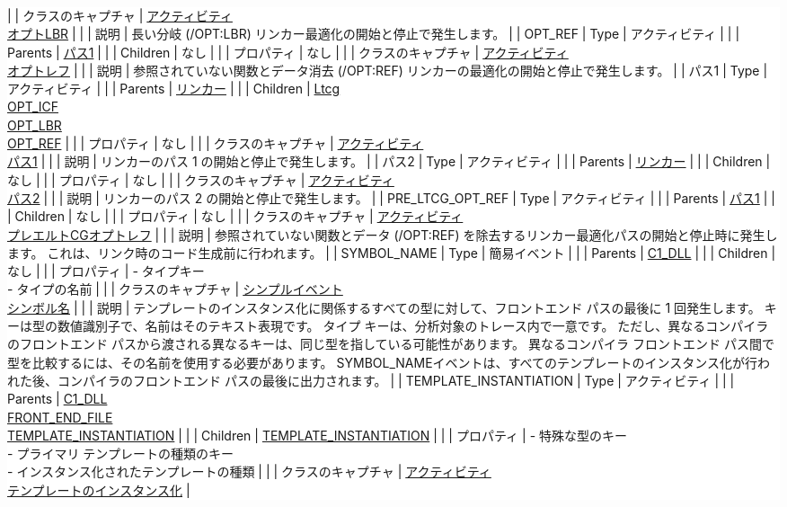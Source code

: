 |  | クラスのキャプチャ | [アクティビティ](cpp-event-data-types/activity.md)<br/>[オプトLBR](cpp-event-data-types/opt-lbr.md) |
|  | 説明 | 長い分岐 (/OPT:LBR) リンカー最適化の開始と停止で発生します。 |
| <a name="opt-ref"></a>OPT_REF | Type | アクティビティ |
|  | Parents | [パス1](#pass1) |
|  | Children | なし |
|  | プロパティ | なし |
|  | クラスのキャプチャ | [アクティビティ](cpp-event-data-types/activity.md)<br/>[オプトレフ](cpp-event-data-types/opt-ref.md) |
|  | 説明 | 参照されていない関数とデータ消去 (/OPT:REF) リンカーの最適化の開始と停止で発生します。 |
| <a name="pass1"></a>パス1 | Type | アクティビティ |
|  | Parents | [リンカー](#linker) |
|  | Children | [Ltcg](#ltcg)<br/>[OPT_ICF](#opt-icf)<br/>[OPT_LBR](#opt-lbr)<br/>[OPT_REF](#opt-ref) |
|  | プロパティ | なし |
|  | クラスのキャプチャ | [アクティビティ](cpp-event-data-types/activity.md)<br/>[パス1](cpp-event-data-types/pass1.md) |
|  | 説明 | リンカーのパス 1 の開始と停止で発生します。 |
| <a name="pass2"></a>パス2 | Type | アクティビティ |
|  | Parents | [リンカー](#linker) |
|  | Children | なし |
|  | プロパティ | なし |
|  | クラスのキャプチャ | [アクティビティ](cpp-event-data-types/activity.md)<br/>[パス2](cpp-event-data-types/pass2.md) |
|  | 説明 | リンカーのパス 2 の開始と停止で発生します。 |
| <a name="pre-ltcg-opt-ref"></a>PRE_LTCG_OPT_REF | Type | アクティビティ |
|  | Parents | [パス1](#pass1) |
|  | Children | なし |
|  | プロパティ | なし |
|  | クラスのキャプチャ | [アクティビティ](cpp-event-data-types/activity.md)<br/>[プレエルトCGオプトレフ](cpp-event-data-types/pre-ltcg-opt-ref.md) |
|  | 説明 | 参照されていない関数とデータ (/OPT:REF) を除去するリンカー最適化パスの開始と停止時に発生します。 これは、リンク時のコード生成前に行われます。 |
| <a name="symbol-name"></a>SYMBOL_NAME | Type | 簡易イベント |
|  | Parents | [C1_DLL](#c1-dll) |
|  | Children | なし |
|  | プロパティ | - タイプキー<br/> - タイプの名前 |
|  | クラスのキャプチャ | [シンプルイベント](cpp-event-data-types/simple-event.md)<br/>[シンボル名](cpp-event-data-types/symbol-name.md) |
|  | 説明 | テンプレートのインスタンス化に関係するすべての型に対して、フロントエンド パスの最後に 1 回発生します。 キーは型の数値識別子で、名前はそのテキスト表現です。 タイプ キーは、分析対象のトレース内で一意です。 ただし、異なるコンパイラのフロントエンド パスから渡される異なるキーは、同じ型を指している可能性があります。 異なるコンパイラ フロントエンド パス間で型を比較するには、その名前を使用する必要があります。 SYMBOL_NAMEイベントは、すべてのテンプレートのインスタンス化が行われた後、コンパイラのフロントエンド パスの最後に出力されます。 |
| <a name="template-instantiation"></a>TEMPLATE_INSTANTIATION | Type | アクティビティ |
|  | Parents | [C1_DLL](#c1-dll)<br/>[FRONT_END_FILE](#front-end-file)<br/>[TEMPLATE_INSTANTIATION](#template-instantiation) |
|  | Children | [TEMPLATE_INSTANTIATION](#template-instantiation) |
|  | プロパティ | - 特殊な型のキー<br/>- プライマリ テンプレートの種類のキー<br/>- インスタンス化されたテンプレートの種類 |
|  | クラスのキャプチャ | [アクティビティ](cpp-event-data-types/activity.md)<br/>[テンプレートのインスタンス化](cpp-event-data-types/template-instantiation.md) |
